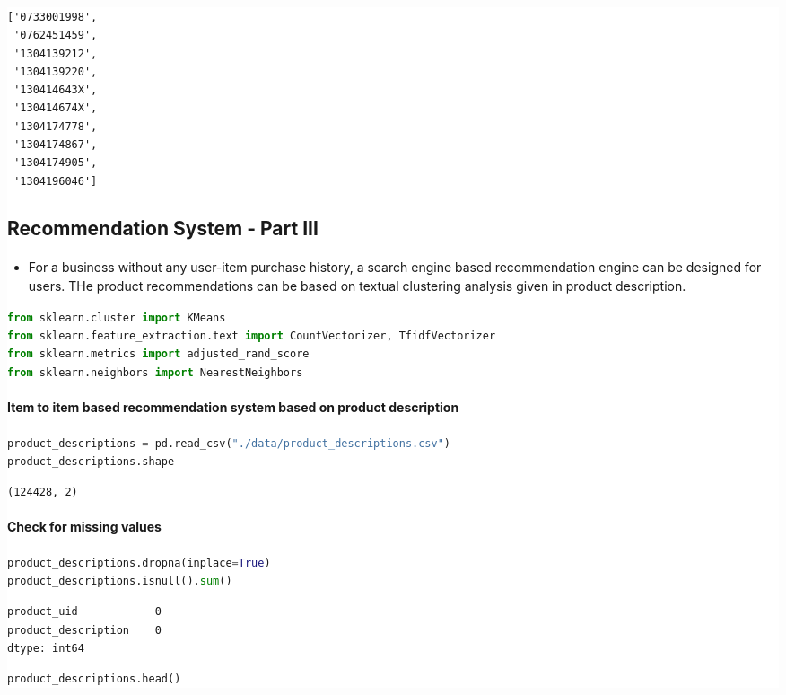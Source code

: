     ['0733001998',
     '0762451459',
     '1304139212',
     '1304139220',
     '130414643X',
     '130414674X',
     '1304174778',
     '1304174867',
     '1304174905',
     '1304196046']

## Recommendation System - Part III

- For a business without any user-item purchase history, a search engine
  based recommendation engine can be designed for users. THe product
  recommendations can be based on textual clustering analysis given in
  product description.

``` python
from sklearn.cluster import KMeans
from sklearn.feature_extraction.text import CountVectorizer, TfidfVectorizer
from sklearn.metrics import adjusted_rand_score
from sklearn.neighbors import NearestNeighbors
```

#### Item to item based recommendation system based on product description

``` python
product_descriptions = pd.read_csv("./data/product_descriptions.csv")
product_descriptions.shape
```

    (124428, 2)

#### Check for missing values

``` python
product_descriptions.dropna(inplace=True)
product_descriptions.isnull().sum()
```

    product_uid            0
    product_description    0
    dtype: int64

``` python
product_descriptions.head()
```

<div>
<style scoped>
    .dataframe tbody tr th:only-of-type {
        vertical-align: middle;
    }
&#10;    .dataframe tbody tr th {
        vertical-align: top;
    }
&#10;    .dataframe thead th {
        text-align: right;
    }
</style>
